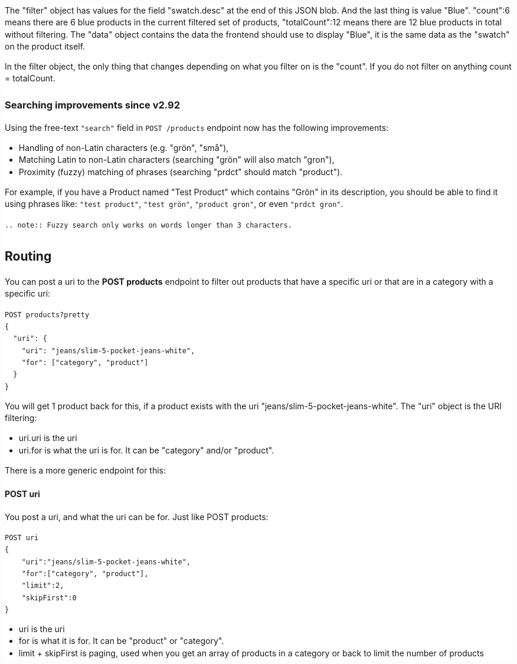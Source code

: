 The "filter" object has values for the field "swatch.desc" at the end of this JSON blob. And the last thing is value "Blue". "count":6 means there are 6 blue products in the current filtered set of products, "totalCount":12 means there are 12 blue products in total without filtering. The "data" object contains the data the frontend should use to display "Blue", it is the same data as the "swatch" on the product itself.

In the filter object, the only thing that changes depending on what you filter on is the "count". If you do not filter on anything count = totalCount.

### Searching improvements since v2.92

Using the free-text `"search"` field in `POST /products` endpoint now has the following improvements:
- Handling of non-Latin characters (e.g. "grön", "små"),  
- Matching Latin to non-Latin characters (searching "grön" will also match "gron"),  
- Proximity (fuzzy) matching of phrases (searching "prdct" should match "product").

For example, if you have a Product named "Test Product" which contains "Grön" in its description, you should be able to find it using phrases like: `"test product"`, `"test grön"`, `"product gron"`, or even `"prdct gron"`.

```eval_rst
.. note:: Fuzzy search only works on words longer than 3 characters.
```

## Routing

You can post a uri to the **POST products** endpoint to filter out products that have a specific uri or that are in a category with a specific uri:

```
POST products?pretty
{
  "uri": {
    "uri": "jeans/slim-5-pocket-jeans-white",
    "for": ["category", "product"]
  }
}
```
You will get 1 product back for this, if a product exists with the uri "jeans/slim-5-pocket-jeans-white". The "uri" object is the URI filtering:
- uri.uri is the uri
- uri.for is what the uri is for. It can be "category" and/or "product".

There is a more generic endpoint for this:

#### POST uri
You post a uri, and what the uri can be for. Just like POST products:
```
POST uri
{
    "uri":"jeans/slim-5-pocket-jeans-white",
    "for":["category", "product"],
    "limit":2,
    "skipFirst":0
}
```
- uri is the uri
- for is what it is for. It can be "product" or "category".
- limit + skipFirst is paging, used when you get an array of products in a category or back to limit the number of products
